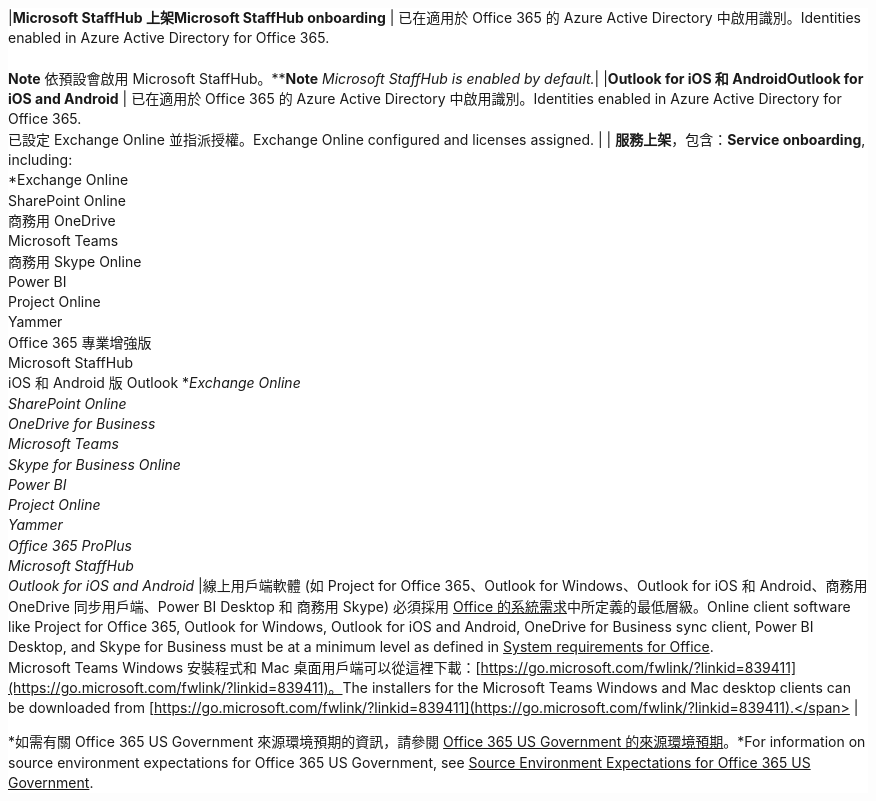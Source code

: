 |<span data-ttu-id="fdc3c-201">**Microsoft StaffHub 上架**</span><span class="sxs-lookup"><span data-stu-id="fdc3c-201">**Microsoft StaffHub onboarding**</span></span>  | <span data-ttu-id="fdc3c-202">已在適用於 Office 365 的 Azure Active Directory 中啟用識別。</span><span class="sxs-lookup"><span data-stu-id="fdc3c-202">Identities enabled in Azure Active Directory for Office 365.</span></span>  <br/><br/> <span data-ttu-id="fdc3c-203">**Note**  依預設會啟用 Microsoft StaffHub。\*\*</span><span class="sxs-lookup"><span data-stu-id="fdc3c-203">**Note**  *Microsoft StaffHub is enabled by default.*</span></span>|
|<span data-ttu-id="fdc3c-204">**Outlook for iOS 和 Android**</span><span class="sxs-lookup"><span data-stu-id="fdc3c-204">**Outlook for iOS and Android**</span></span>  | <span data-ttu-id="fdc3c-205">已在適用於 Office 365 的 Azure Active Directory 中啟用識別。</span><span class="sxs-lookup"><span data-stu-id="fdc3c-205">Identities enabled in Azure Active Directory for Office 365.</span></span>  <br/><span data-ttu-id="fdc3c-206">已設定 Exchange Online 並指派授權。</span><span class="sxs-lookup"><span data-stu-id="fdc3c-206">Exchange Online configured and licenses assigned.</span></span> |
| <span data-ttu-id="fdc3c-207">**服務上架**，包含：</span><span class="sxs-lookup"><span data-stu-id="fdc3c-207">**Service onboarding**, including:</span></span>  <br/>  <span data-ttu-id="fdc3c-208">\*Exchange Online  <br/>  SharePoint Online  <br/>  商務用 OneDrive  <br/> Microsoft Teams  <br/> 商務用 Skype Online  <br/>    Power BI  <br/>  Project Online  <br/>  Yammer  <br/>  Office 365 專業增強版  <br/>  Microsoft StaffHub <br/> iOS 和 Android 版 Outlook \*</span><span class="sxs-lookup"><span data-stu-id="fdc3c-208">*Exchange Online  <br/>  SharePoint Online  <br/>  OneDrive for Business  <br/> Microsoft Teams  <br/> Skype for Business Online  <br/>    Power BI  <br/>  Project Online  <br/>  Yammer  <br/>  Office 365 ProPlus  <br/>  Microsoft StaffHub <br/> Outlook for iOS and Android*</span></span>   |<span data-ttu-id="fdc3c-209">線上用戶端軟體 (如 Project for Office 365、Outlook for Windows、Outlook for iOS 和 Android、商務用 OneDrive 同步用戶端、Power BI Desktop 和 商務用 Skype) 必須採用 [Office 的系統需求](https://go.microsoft.com/fwlink/?LinkID=723597)中所定義的最低層級。</span><span class="sxs-lookup"><span data-stu-id="fdc3c-209">Online client software like Project for Office 365, Outlook for Windows, Outlook for iOS and Android, OneDrive for Business sync client, Power BI Desktop, and Skype for Business must be at a minimum level as defined in [System requirements for Office](https://go.microsoft.com/fwlink/?LinkID=723597).</span></span>  <br/> <span data-ttu-id="fdc3c-210">Microsoft Teams Windows 安裝程式和 Mac 桌面用戶端可以從這裡下載：[https://go.microsoft.com/fwlink/?linkid=839411](https://go.microsoft.com/fwlink/?linkid=839411)。</span><span class="sxs-lookup"><span data-stu-id="fdc3c-210">The installers for the Microsoft Teams Windows and Mac desktop clients can be downloaded from [https://go.microsoft.com/fwlink/?linkid=839411](https://go.microsoft.com/fwlink/?linkid=839411).</span></span>   |
   
<span data-ttu-id="fdc3c-211">\*如需有關 Office 365 US Government 來源環境預期的資訊，請參閱 [Office 365 US Government 的來源環境預期](US-Gov-appendix-source-environment-expectations.md)。</span><span class="sxs-lookup"><span data-stu-id="fdc3c-211">\*For information on source environment expectations for Office 365 US Government, see [Source Environment Expectations for Office 365 US Government](US-Gov-appendix-source-environment-expectations.md).</span></span>
  

